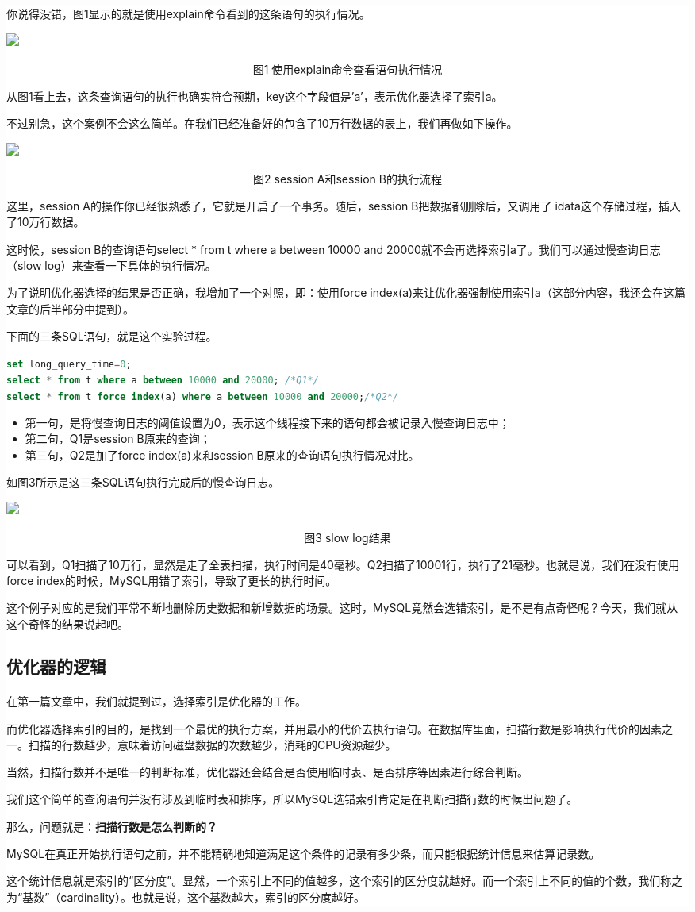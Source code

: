 你说得没错，图1显示的就是使用explain命令看到的这条语句的执行情况。

![](https://s2.loli.net/2024/11/15/dl6PWnu2JprxIvq.png)
<center>图1 使用explain命令查看语句执行情况</center>

从图1看上去，这条查询语句的执行也确实符合预期，key这个字段值是’a’，表示优化器选择了索引a。

不过别急，这个案例不会这么简单。在我们已经准备好的包含了10万行数据的表上，我们再做如下操作。

![](https://s2.loli.net/2024/11/15/aRdEtmHKfZwSYjB.png)
<center>图2 session A和session B的执行流程</center>


这里，session A的操作你已经很熟悉了，它就是开启了一个事务。随后，session B把数据都删除后，又调用了 idata这个存储过程，插入了10万行数据。

这时候，session B的查询语句select * from t where a between 10000 and 20000就不会再选择索引a了。我们可以通过慢查询日志（slow log）来查看一下具体的执行情况。

为了说明优化器选择的结果是否正确，我增加了一个对照，即：使用force index(a)来让优化器强制使用索引a（这部分内容，我还会在这篇文章的后半部分中提到）。

下面的三条SQL语句，就是这个实验过程。

```sql
set long_query_time=0;
select * from t where a between 10000 and 20000; /*Q1*/
select * from t force index(a) where a between 10000 and 20000;/*Q2*/
```

- 第一句，是将慢查询日志的阈值设置为0，表示这个线程接下来的语句都会被记录入慢查询日志中；
- 第二句，Q1是session B原来的查询；
- 第三句，Q2是加了force index(a)来和session B原来的查询语句执行情况对比。

如图3所示是这三条SQL语句执行完成后的慢查询日志。

![](https://s2.loli.net/2024/11/15/R9DdF8XIWkoyvCa.png)
<center>图3 slow log结果</center>

可以看到，Q1扫描了10万行，显然是走了全表扫描，执行时间是40毫秒。Q2扫描了10001行，执行了21毫秒。也就是说，我们在没有使用force index的时候，MySQL用错了索引，导致了更长的执行时间。

这个例子对应的是我们平常不断地删除历史数据和新增数据的场景。这时，MySQL竟然会选错索引，是不是有点奇怪呢？今天，我们就从这个奇怪的结果说起吧。

## 优化器的逻辑

在第一篇文章中，我们就提到过，选择索引是优化器的工作。

而优化器选择索引的目的，是找到一个最优的执行方案，并用最小的代价去执行语句。在数据库里面，扫描行数是影响执行代价的因素之一。扫描的行数越少，意味着访问磁盘数据的次数越少，消耗的CPU资源越少。

当然，扫描行数并不是唯一的判断标准，优化器还会结合是否使用临时表、是否排序等因素进行综合判断。

我们这个简单的查询语句并没有涉及到临时表和排序，所以MySQL选错索引肯定是在判断扫描行数的时候出问题了。

那么，问题就是：**扫描行数是怎么判断的？**

MySQL在真正开始执行语句之前，并不能精确地知道满足这个条件的记录有多少条，而只能根据统计信息来估算记录数。

这个统计信息就是索引的“区分度”。显然，一个索引上不同的值越多，这个索引的区分度就越好。而一个索引上不同的值的个数，我们称之为“基数”（cardinality）。也就是说，这个基数越大，索引的区分度越好。
